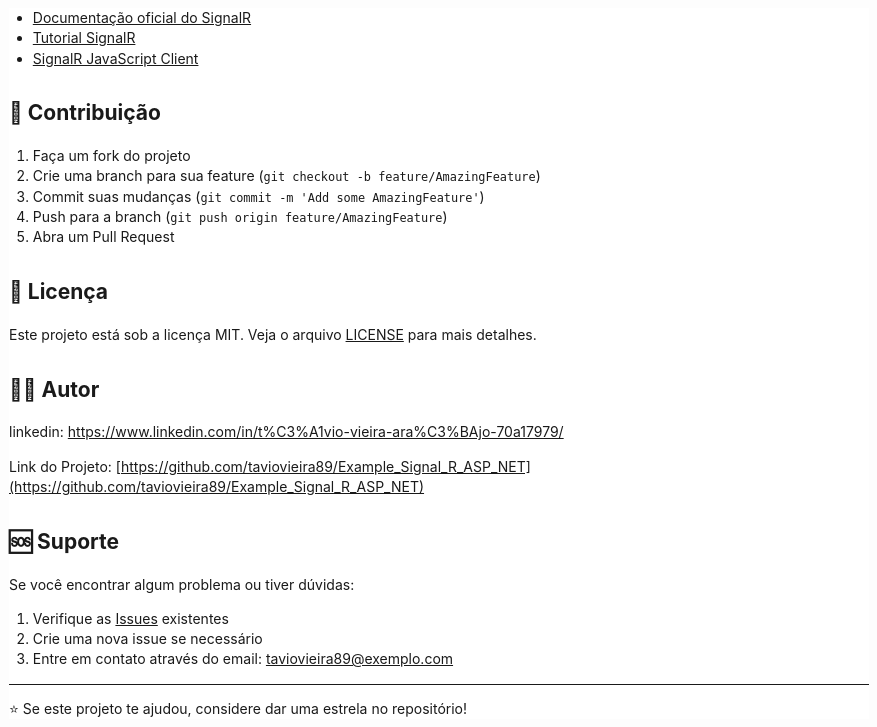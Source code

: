 - [Documentação oficial do SignalR](https://docs.microsoft.com/pt-br/aspnet/core/signalr/)
- [Tutorial SignalR](https://docs.microsoft.com/pt-br/aspnet/core/tutorials/signalr)
- [SignalR JavaScript Client](https://docs.microsoft.com/pt-br/aspnet/core/signalr/javascript-client)

## 🤝 Contribuição

1. Faça um fork do projeto
2. Crie uma branch para sua feature (`git checkout -b feature/AmazingFeature`)
3. Commit suas mudanças (`git commit -m 'Add some AmazingFeature'`)
4. Push para a branch (`git push origin feature/AmazingFeature`)
5. Abra um Pull Request

## 📄 Licença

Este projeto está sob a licença MIT. Veja o arquivo [LICENSE](LICENSE) para mais detalhes.

## 👨‍💻 Autor

linkedin: https://www.linkedin.com/in/t%C3%A1vio-vieira-ara%C3%BAjo-70a17979/

Link do Projeto: [https://github.com/taviovieira89/Example_Signal_R_ASP_NET](https://github.com/taviovieira89/Example_Signal_R_ASP_NET)

## 🆘 Suporte

Se você encontrar algum problema ou tiver dúvidas:

1. Verifique as [Issues](https://github.com/taviovieira89/Example_Signal_R_ASP_NET/issues) existentes
2. Crie uma nova issue se necessário
3. Entre em contato através do email: taviovieira89@exemplo.com

---

⭐ Se este projeto te ajudou, considere dar uma estrela no repositório!